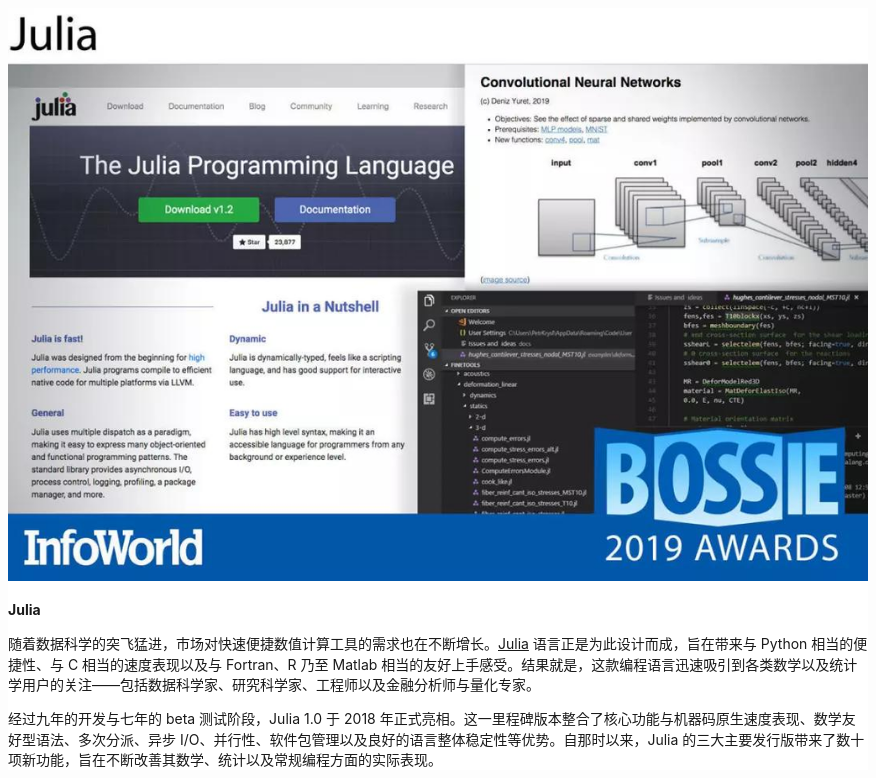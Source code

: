 ![image](images/1910-juliadeltalakebsym2019nzjkyrjjgb-12.jpeg)

**Julia**

随着数据科学的突飞猛进，市场对快速便捷数值计算工具的需求也在不断增长。[Julia](https://mp.weixin.qq.com/s?__biz=MzU1NDA4NjU2MA==&mid=2247497697&idx=2&sn=505ec760ecd779a31850079aba25b17b&chksm=fbea4e2ecc9dc7389d2819d8eb0c2c168f9a1e2bf175727dd26c2809208a1191df78f8a8c966&scene=21#wechat_redirect) 语言正是为此设计而成，旨在带来与 Python 相当的便捷性、与 C 相当的速度表现以及与 Fortran、R 乃至 Matlab 相当的友好上手感受。结果就是，这款编程语言迅速吸引到各类数学以及统计学用户的关注——包括数据科学家、研究科学家、工程师以及金融分析师与量化专家。

经过九年的开发与七年的 beta 测试阶段，Julia 1.0 于 2018 年正式亮相。这一里程碑版本整合了核心功能与机器码原生速度表现、数学友好型语法、多次分派、异步 I/O、并行性、软件包管理以及良好的语言整体稳定性等优势。自那时以来，Julia 的三大主要发行版带来了数十项新功能，旨在不断改善其数学、统计以及常规编程方面的实际表现。
